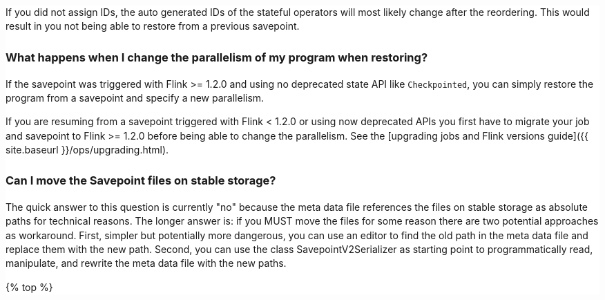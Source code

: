 If you did not assign IDs, the auto generated IDs of the stateful operators will most likely change after the reordering. This would result in you not being able to restore from a previous savepoint.

### What happens when I change the parallelism of my program when restoring?

If the savepoint was triggered with Flink >= 1.2.0 and using no deprecated state API like `Checkpointed`, you can simply restore the program from a savepoint and specify a new parallelism.

If you are resuming from a savepoint triggered with Flink < 1.2.0 or using now deprecated APIs you first have to migrate your job and savepoint to Flink >= 1.2.0 before being able to change the parallelism. See the [upgrading jobs and Flink versions guide]({{ site.baseurl }}/ops/upgrading.html).

### Can I move the Savepoint files on stable storage?

The quick answer to this question is currently "no" because the meta data file references the files on stable storage as absolute paths for technical reasons. The longer answer is: if you MUST move the files for some reason there are two
potential approaches as workaround. First, simpler but potentially more dangerous, you can use an editor to find the old path in the meta data file and replace them with the new path. Second, you can use the class
SavepointV2Serializer as starting point to programmatically read, manipulate, and rewrite the meta data file with the new paths.

{% top %}
